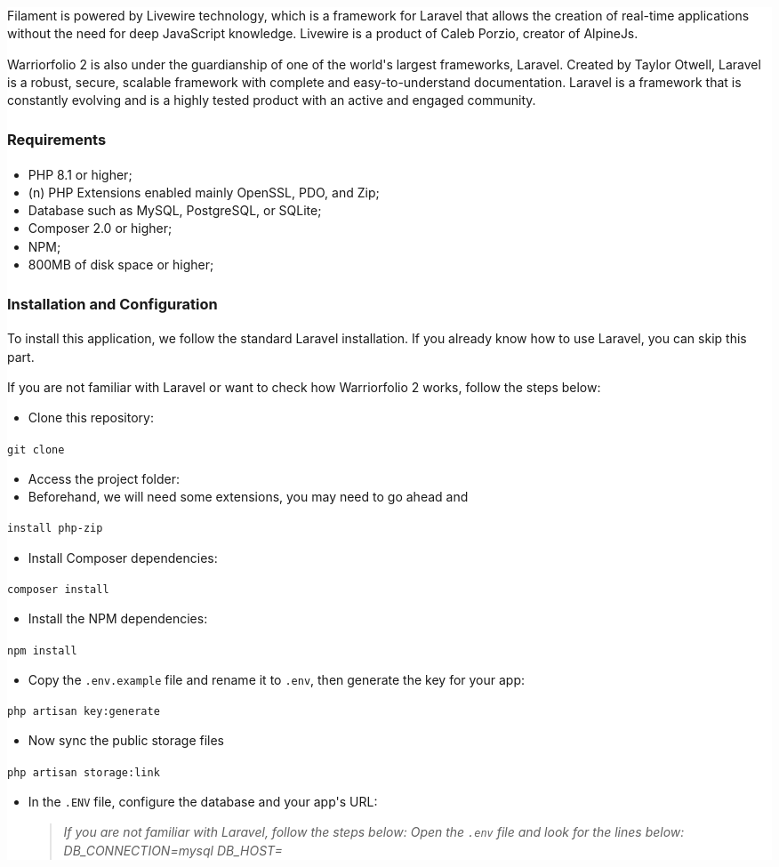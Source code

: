 Filament is powered by Livewire technology, which is a framework for Laravel that allows the creation of real-time applications without the need for deep JavaScript knowledge. Livewire is a product of Caleb Porzio, creator of AlpineJs.

Warriorfolio 2 is also under the guardianship of one of the world's largest frameworks, Laravel. Created by Taylor Otwell, Laravel is a robust, secure, scalable framework with complete and easy-to-understand documentation. Laravel is a framework that is constantly evolving and is a highly tested product with an active and engaged community.

### Requirements 
- PHP 8.1 or higher;
- (n) PHP Extensions enabled mainly OpenSSL, PDO, and Zip;
- Database such as MySQL, PostgreSQL, or SQLite;
- Composer 2.0 or higher;
- NPM;
- 800MB of disk space or higher;

### Installation and Configuration
To install this application, we follow the standard Laravel installation. If you already know how to use Laravel, you can skip this part.

If you are not familiar with Laravel or want to check how Warriorfolio 2 works, follow the steps below:

- Clone this repository:
```
git clone 
```
- Access the project folder:
- Beforehand, we will need some extensions, you may need to go ahead and 

```	
install php-zip
```

- Install Composer dependencies:
```
composer install
```
- Install the NPM dependencies:
```
npm install
```
- Copy the `.env.example` file and rename it to `.env`, then generate the key for your app:
```
php artisan key:generate
```
- Now sync the public storage files
```
php artisan storage:link
```
- In the `.ENV` file, configure the database and your app's URL:
    > *If you are not familiar with Laravel, follow the steps below:*
    > *Open the `.env` file and look for the lines below:*
    > *DB_CONNECTION=mysql*
    > *DB_HOST=*
